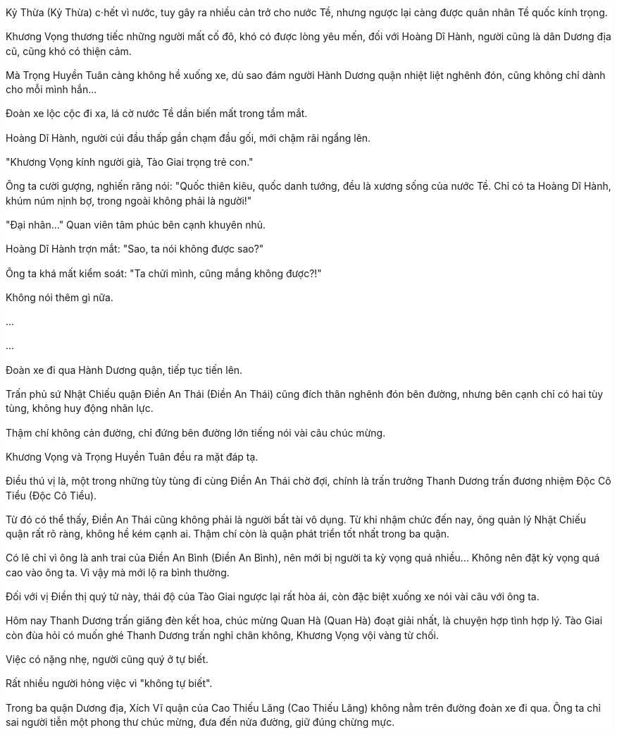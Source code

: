 Kỷ Thừa (Kỷ Thừa) c·hết vì nước, tuy gây ra nhiều cản trở cho nước Tề, nhưng ngược lại càng được quân nhân Tề quốc kính trọng.

Khương Vọng thương tiếc những người mất cố đô, khó có được lòng yêu mến, đối với Hoàng Dĩ Hành, người cũng là dân Dương địa cũ, cũng khó có thiện cảm.

Mà Trọng Huyền Tuân càng không hề xuống xe, dù sao đám người Hành Dương quận nhiệt liệt nghênh đón, cũng không chỉ dành cho mỗi mình hắn...

Đoàn xe lộc cộc đi xa, lá cờ nước Tề dần biến mất trong tầm mắt.

Hoàng Dĩ Hành, người cúi đầu thấp gần chạm đầu gối, mới chậm rãi ngẩng lên.

"Khương Vọng kính người già, Tào Giai trọng trẻ con."

Ông ta cười gượng, nghiến răng nói: "Quốc thiên kiêu, quốc danh tướng, đều là xương sống của nước Tề. Chỉ có ta Hoàng Dĩ Hành, khúm núm nịnh bợ, trong ngoài không phải là người!"

"Đại nhân..." Quan viên tâm phúc bên cạnh khuyên nhủ.

Hoàng Dĩ Hành trợn mắt: "Sao, ta nói không được sao?"

Ông ta khá mất kiểm soát: "Ta chửi mình, cũng mắng không được?!"

Không nói thêm gì nữa.

...

...

Đoàn xe đi qua Hành Dương quận, tiếp tục tiến lên.

Trấn phủ sứ Nhật Chiếu quận Điền An Thái (Điền An Thái) cũng đích thân nghênh đón bên đường, nhưng bên cạnh chỉ có hai tùy tùng, không huy động nhân lực.

Thậm chí không cản đường, chỉ đứng bên đường lớn tiếng nói vài câu chúc mừng.

Khương Vọng và Trọng Huyền Tuân đều ra mặt đáp tạ.

Điều thú vị là, một trong những tùy tùng đi cùng Điền An Thái chờ đợi, chính là trấn trưởng Thanh Dương trấn đương nhiệm Độc Cô Tiểu (Độc Cô Tiểu).

Từ đó có thể thấy, Điền An Thái cũng không phải là người bất tài vô dụng. Từ khi nhậm chức đến nay, ông quản lý Nhật Chiếu quận rất rõ ràng, không hề kém cạnh ai. Thậm chí còn là quận phát triển tốt nhất trong ba quận.

Có lẽ chỉ vì ông là anh trai của Điền An Bình (Điền An Bình), nên mới bị người ta kỳ vọng quá nhiều... Không nên đặt kỳ vọng quá cao vào ông ta. Vì vậy mà mới lộ ra bình thường.

Đối với vị Điền thị quý tử này, thái độ của Tào Giai ngược lại rất hòa ái, còn đặc biệt xuống xe nói vài câu với ông ta.

Hôm nay Thanh Dương trấn giăng đèn kết hoa, chúc mừng Quan Hà (Quan Hà) đoạt giải nhất, là chuyện hợp tình hợp lý. Tào Giai còn đùa hỏi có muốn ghé Thanh Dương trấn nghỉ chân không, Khương Vọng vội vàng từ chối.

Việc có nặng nhẹ, người cũng quý ở tự biết.

Rất nhiều người hỏng việc vì "không tự biết".

Trong ba quận Dương địa, Xích Vĩ quận của Cao Thiếu Lăng (Cao Thiếu Lăng) không nằm trên đường đoàn xe đi qua. Ông ta chỉ sai người tiễn một phong thư chúc mừng, đưa đến nửa đường, giữ đúng chừng mực.
